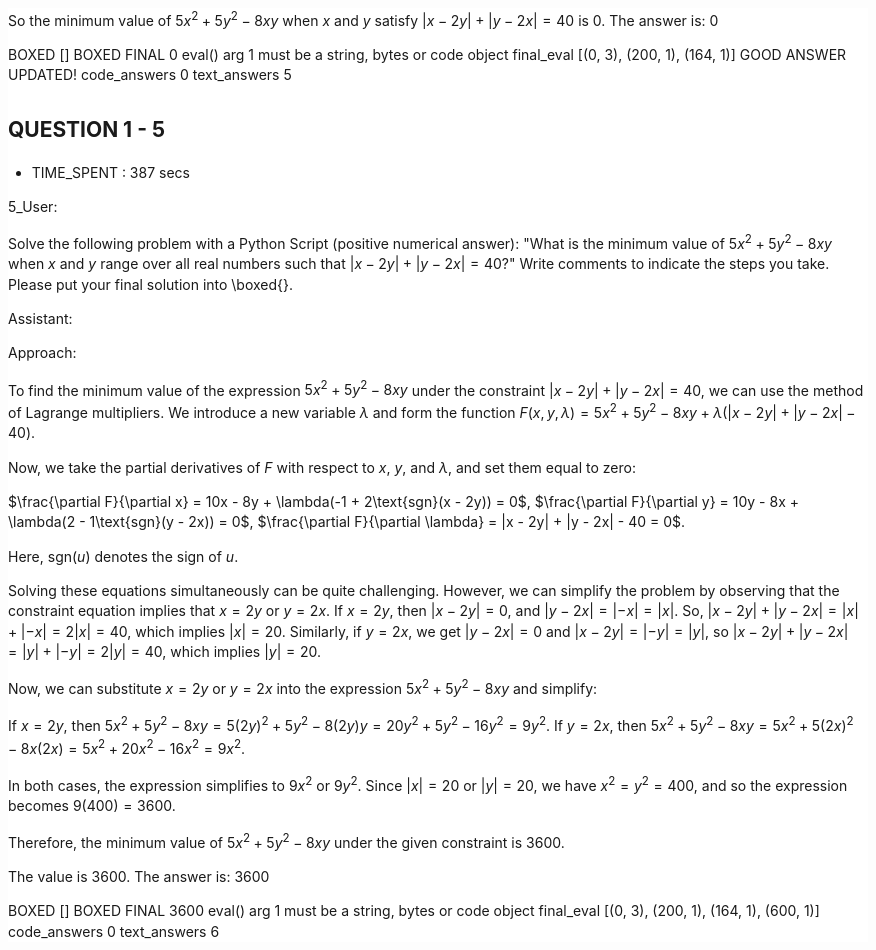 So the minimum value of $5x^2+5y^2-8xy$ when $x$ and $y$ satisfy $|x-2y| + |y-2x| = 40$ is 0.
The answer is: $0$

BOXED []
BOXED FINAL 0
eval() arg 1 must be a string, bytes or code object final_eval
[(0, 3), (200, 1), (164, 1)]
GOOD ANSWER UPDATED!
code_answers 0 text_answers 5



## QUESTION 1 - 5 
- TIME_SPENT : 387 secs

5_User:

Solve the following problem with a Python Script (positive numerical answer):
"What is the minimum value of $5x^2+5y^2-8xy$ when $x$ and $y$ range over all real numbers such that $|x-2y| + |y-2x| = 40$?"
Write comments to indicate the steps you take. Please put your final solution into \boxed{}.

Assistant:

Approach:


To find the minimum value of the expression $5x^2+5y^2-8xy$ under the constraint $|x-2y| + |y-2x| = 40$, we can use the method of Lagrange multipliers. We introduce a new variable $\lambda$ and form the function $F(x, y, \lambda) = 5x^2 + 5y^2 - 8xy + \lambda(|x-2y| + |y-2x| - 40)$.

Now, we take the partial derivatives of $F$ with respect to $x$, $y$, and $\lambda$, and set them equal to zero:

$\frac{\partial F}{\partial x} = 10x - 8y + \lambda(-1 + 2\text{sgn}(x - 2y)) = 0$,
$\frac{\partial F}{\partial y} = 10y - 8x + \lambda(2 - 1\text{sgn}(y - 2x)) = 0$,
$\frac{\partial F}{\partial \lambda} = |x - 2y| + |y - 2x| - 40 = 0$.

Here, $\text{sgn}(u)$ denotes the sign of $u$.

Solving these equations simultaneously can be quite challenging. However, we can simplify the problem by observing that the constraint equation implies that $x = 2y$ or $y = 2x$. If $x = 2y$, then $|x - 2y| = 0$, and $|y - 2x| = |-x| = |x|$. So, $|x - 2y| + |y - 2x| = |x| + |-x| = 2|x| = 40$, which implies $|x| = 20$. Similarly, if $y = 2x$, we get $|y - 2x| = 0$ and $|x - 2y| = |-y| = |y|$, so $|x - 2y| + |y - 2x| = |y| + |-y| = 2|y| = 40$, which implies $|y| = 20$.

Now, we can substitute $x = 2y$ or $y = 2x$ into the expression $5x^2 + 5y^2 - 8xy$ and simplify:

If $x = 2y$, then $5x^2 + 5y^2 - 8xy = 5(2y)^2 + 5y^2 - 8(2y)y = 20y^2 + 5y^2 - 16y^2 = 9y^2$.
If $y = 2x$, then $5x^2 + 5y^2 - 8xy = 5x^2 + 5(2x)^2 - 8x(2x) = 5x^2 + 20x^2 - 16x^2 = 9x^2$.

In both cases, the expression simplifies to $9x^2$ or $9y^2$. Since $|x| = 20$ or $|y| = 20$, we have $x^2 = y^2 = 400$, and so the expression becomes $9(400) = 3600$.

Therefore, the minimum value of $5x^2 + 5y^2 - 8xy$ under the given constraint is $3600$.

The value is 3600. The answer is: $3600$

BOXED []
BOXED FINAL 3600
eval() arg 1 must be a string, bytes or code object final_eval
[(0, 3), (200, 1), (164, 1), (600, 1)]
code_answers 0 text_answers 6
